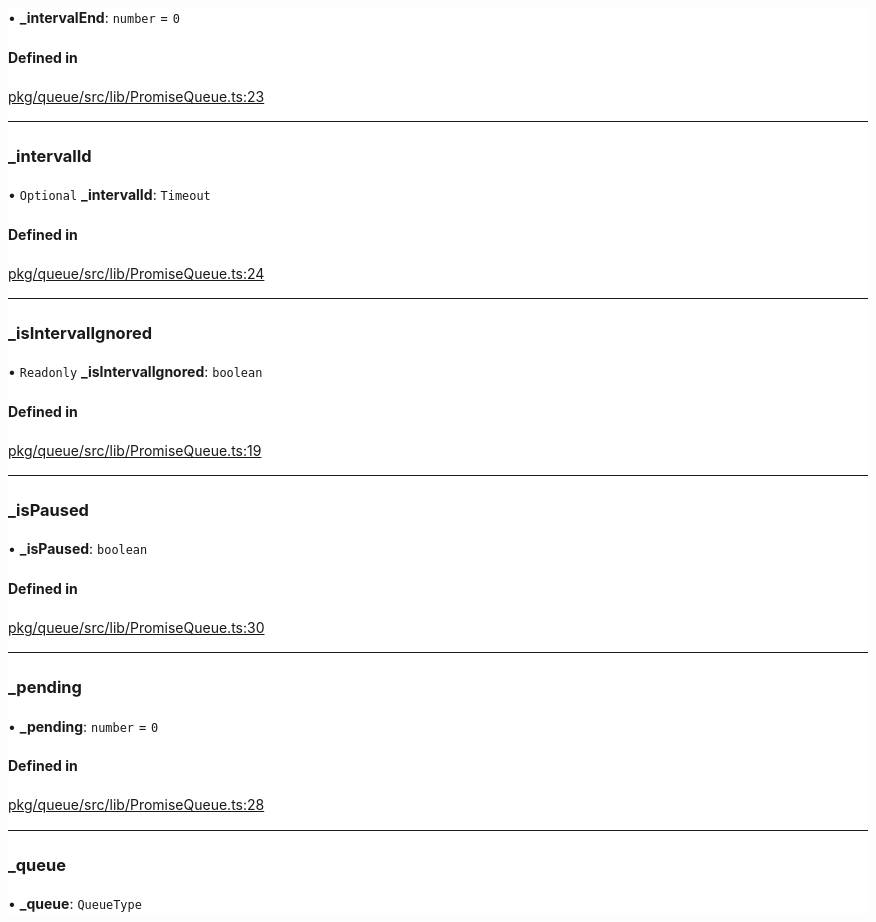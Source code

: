 • **\_intervalEnd**: `number` = `0`

#### Defined in

[pkg/queue/src/lib/PromiseQueue.ts:23](https://github.com/bemoje/tsmono/blob/87185a0/pkg/queue/src/lib/PromiseQueue.ts#L23)

___

### \_intervalId

• `Optional` **\_intervalId**: `Timeout`

#### Defined in

[pkg/queue/src/lib/PromiseQueue.ts:24](https://github.com/bemoje/tsmono/blob/87185a0/pkg/queue/src/lib/PromiseQueue.ts#L24)

___

### \_isIntervalIgnored

• `Readonly` **\_isIntervalIgnored**: `boolean`

#### Defined in

[pkg/queue/src/lib/PromiseQueue.ts:19](https://github.com/bemoje/tsmono/blob/87185a0/pkg/queue/src/lib/PromiseQueue.ts#L19)

___

### \_isPaused

• **\_isPaused**: `boolean`

#### Defined in

[pkg/queue/src/lib/PromiseQueue.ts:30](https://github.com/bemoje/tsmono/blob/87185a0/pkg/queue/src/lib/PromiseQueue.ts#L30)

___

### \_pending

• **\_pending**: `number` = `0`

#### Defined in

[pkg/queue/src/lib/PromiseQueue.ts:28](https://github.com/bemoje/tsmono/blob/87185a0/pkg/queue/src/lib/PromiseQueue.ts#L28)

___

### \_queue

• **\_queue**: `QueueType`

